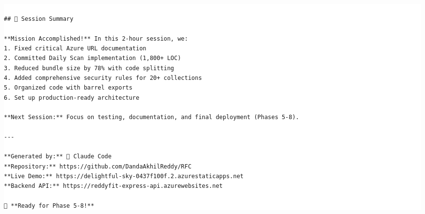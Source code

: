 ```text

## 🙌 Session Summary

**Mission Accomplished!** In this 2-hour session, we:
1. Fixed critical Azure URL documentation
2. Committed Daily Scan implementation (1,800+ LOC)
3. Reduced bundle size by 78% with code splitting
4. Added comprehensive security rules for 20+ collections
5. Organized code with barrel exports
6. Set up production-ready architecture

**Next Session:** Focus on testing, documentation, and final deployment (Phases 5-8).

---

**Generated by:** 🤖 Claude Code
**Repository:** https://github.com/DandaAkhilReddy/RFC
**Live Demo:** https://delightful-sky-0437f100f.2.azurestaticapps.net
**Backend API:** https://reddyfit-express-api.azurewebsites.net

🚀 **Ready for Phase 5-8!**
